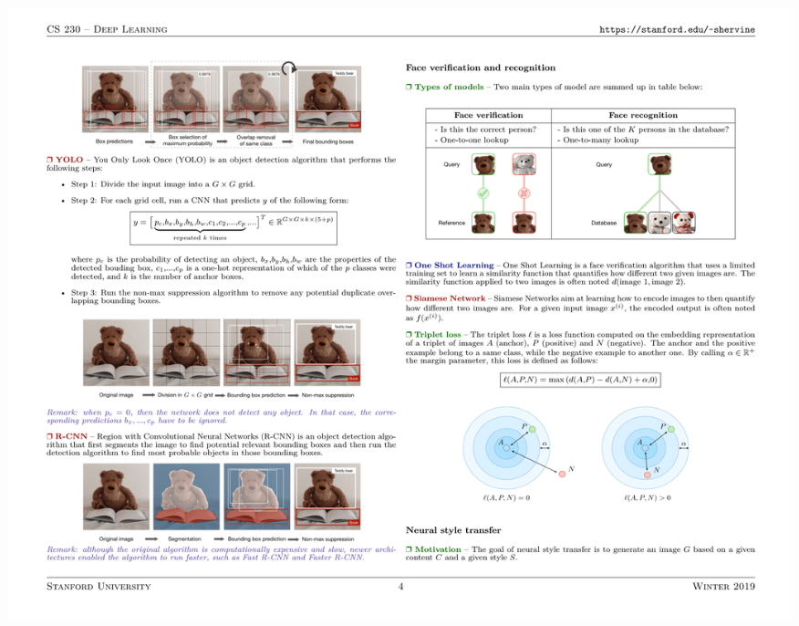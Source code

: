 ![](https://github.com/buddhadeb33/Data-Science-Biriyani/blob/master/Deep_Learning/img/cheatsheet-convolutional-neural-networks/cheatsheet-convolutional-neural-networks-4.png)